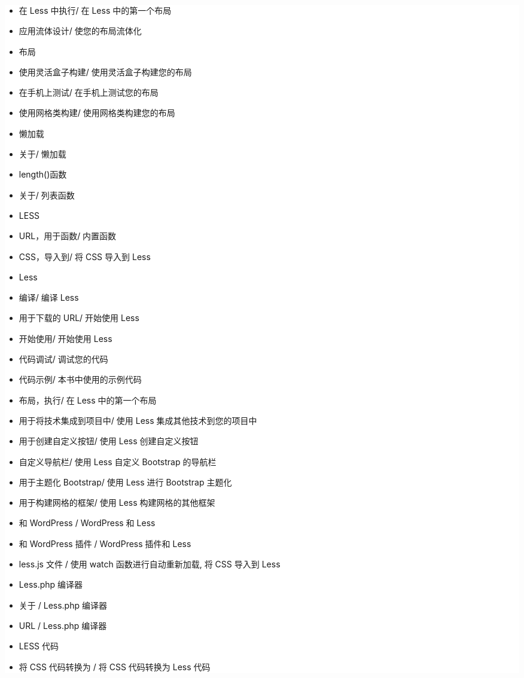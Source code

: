 +   在 Less 中执行/ 在 Less 中的第一个布局

+   应用流体设计/ 使您的布局流体化

+   布局

+   使用灵活盒子构建/ 使用灵活盒子构建您的布局

+   在手机上测试/ 在手机上测试您的布局

+   使用网格类构建/ 使用网格类构建您的布局

+   懒加载

+   关于/ 懒加载

+   length()函数

+   关于/ 列表函数

+   LESS

+   URL，用于函数/ 内置函数

+   CSS，导入到/ 将 CSS 导入到 Less

+   Less

+   编译/ 编译 Less

+   用于下载的 URL/ 开始使用 Less

+   开始使用/ 开始使用 Less

+   代码调试/ 调试您的代码

+   代码示例/ 本书中使用的示例代码

+   布局，执行/ 在 Less 中的第一个布局

+   用于将技术集成到项目中/ 使用 Less 集成其他技术到您的项目中

+   用于创建自定义按钮/ 使用 Less 创建自定义按钮

+   自定义导航栏/ 使用 Less 自定义 Bootstrap 的导航栏

+   用于主题化 Bootstrap/ 使用 Less 进行 Bootstrap 主题化

+   用于构建网格的框架/ 使用 Less 构建网格的其他框架

+   和 WordPress / WordPress 和 Less

+   和 WordPress 插件 / WordPress 插件和 Less

+   less.js 文件 / 使用 watch 函数进行自动重新加载, 将 CSS 导入到 Less

+   Less.php 编译器

+   关于 / Less.php 编译器

+   URL / Less.php 编译器

+   LESS 代码

+   将 CSS 代码转换为 / 将 CSS 代码转换为 Less 代码
